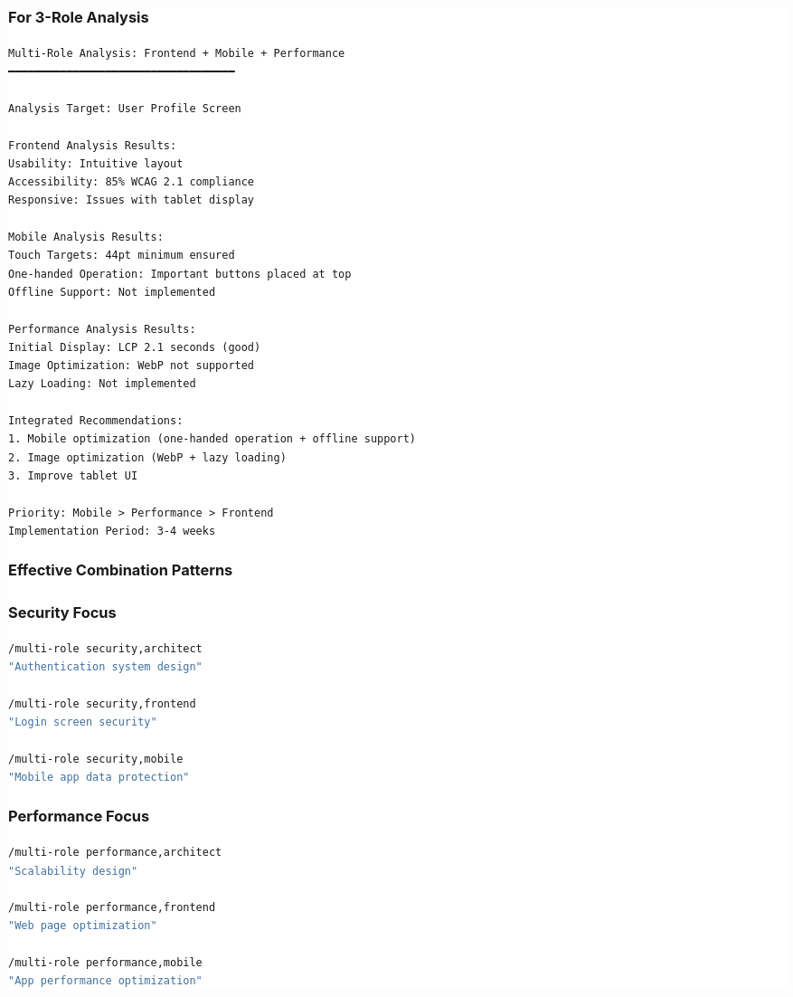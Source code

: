 ### For 3-Role Analysis

```
Multi-Role Analysis: Frontend + Mobile + Performance
━━━━━━━━━━━━━━━━━━━━━━━━━━━━━━━━━━━

Analysis Target: User Profile Screen

Frontend Analysis Results:
Usability: Intuitive layout
Accessibility: 85% WCAG 2.1 compliance
Responsive: Issues with tablet display

Mobile Analysis Results:
Touch Targets: 44pt minimum ensured
One-handed Operation: Important buttons placed at top
Offline Support: Not implemented

Performance Analysis Results:
Initial Display: LCP 2.1 seconds (good)
Image Optimization: WebP not supported
Lazy Loading: Not implemented

Integrated Recommendations:
1. Mobile optimization (one-handed operation + offline support)
2. Image optimization (WebP + lazy loading)
3. Improve tablet UI

Priority: Mobile > Performance > Frontend
Implementation Period: 3-4 weeks
```

### Effective Combination Patterns

### Security Focus

```bash
/multi-role security,architect
"Authentication system design"

/multi-role security,frontend  
"Login screen security"

/multi-role security,mobile
"Mobile app data protection"
```

### Performance Focus

```bash
/multi-role performance,architect
"Scalability design"

/multi-role performance,frontend
"Web page optimization"

/multi-role performance,mobile
"App performance optimization"
```
